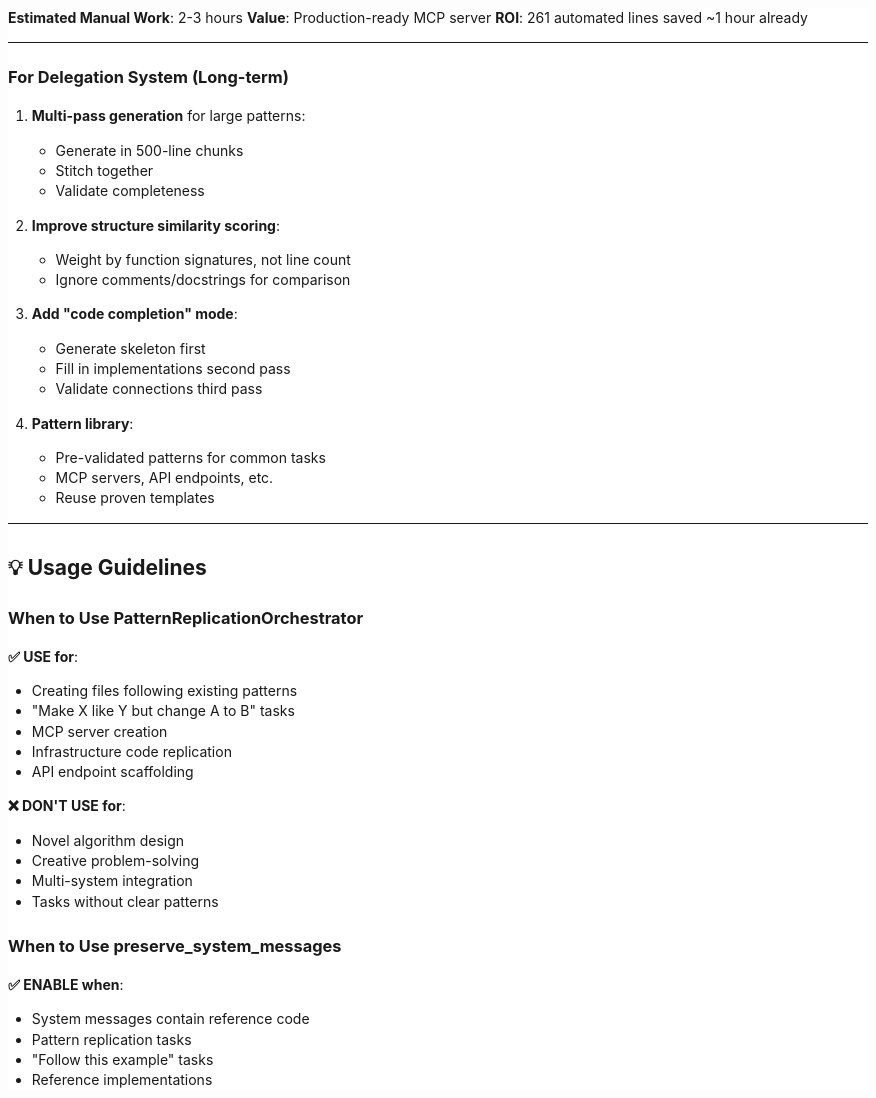 **Estimated Manual Work**: 2-3 hours
**Value**: Production-ready MCP server
**ROI**: 261 automated lines saved ~1 hour already

---

### For Delegation System (Long-term)

1. **Multi-pass generation** for large patterns:
   - Generate in 500-line chunks
   - Stitch together
   - Validate completeness

2. **Improve structure similarity scoring**:
   - Weight by function signatures, not line count
   - Ignore comments/docstrings for comparison

3. **Add "code completion" mode**:
   - Generate skeleton first
   - Fill in implementations second pass
   - Validate connections third pass

4. **Pattern library**:
   - Pre-validated patterns for common tasks
   - MCP servers, API endpoints, etc.
   - Reuse proven templates

---

## 💡 Usage Guidelines

### When to Use PatternReplicationOrchestrator

**✅ USE for**:
- Creating files following existing patterns
- "Make X like Y but change A to B" tasks
- MCP server creation
- Infrastructure code replication
- API endpoint scaffolding

**❌ DON'T USE for**:
- Novel algorithm design
- Creative problem-solving
- Multi-system integration
- Tasks without clear patterns

### When to Use preserve_system_messages

**✅ ENABLE when**:
- System messages contain reference code
- Pattern replication tasks
- "Follow this example" tasks
- Reference implementations
